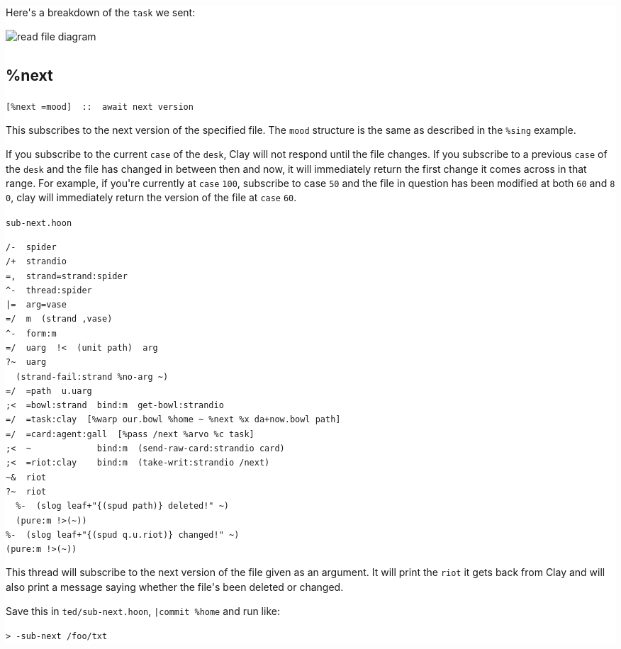 Here's a breakdown of the `task` we sent:

![read file diagram](https://pub.m.tinnus-napbus.xyz/read-file.png "read file diagram")

## %next

```hoon
[%next =mood]  ::  await next version
```

This subscribes to the next version of the specified file. The `mood` structure is the same as described in the `%sing` example.

If you subscribe to the current `case` of the `desk`, Clay will not respond until the file changes. If you subscribe to a previous `case` of the `desk` and the file has changed in between then and now, it will immediately return the first change it comes across in that range. For example, if you're currently at `case` `100`, subscribe to case `50` and the file in question has been modified at both `60` and `80`, clay will immediately return the version of the file at `case` `60`.

`sub-next.hoon`

```hoon
/-  spider 
/+  strandio
=,  strand=strand:spider 
^-  thread:spider 
|=  arg=vase 
=/  m  (strand ,vase) 
^-  form:m
=/  uarg  !<  (unit path)  arg
?~  uarg
  (strand-fail:strand %no-arg ~)
=/  =path  u.uarg
;<  =bowl:strand  bind:m  get-bowl:strandio
=/  =task:clay  [%warp our.bowl %home ~ %next %x da+now.bowl path]
=/  =card:agent:gall  [%pass /next %arvo %c task]
;<  ~             bind:m  (send-raw-card:strandio card)
;<  =riot:clay    bind:m  (take-writ:strandio /next)
~&  riot
?~  riot
  %-  (slog leaf+"{(spud path)} deleted!" ~)
  (pure:m !>(~))
%-  (slog leaf+"{(spud q.u.riot)} changed!" ~)
(pure:m !>(~))
```

This thread will subscribe to the next version of the file given as an argument. It will print the `riot` it gets back from Clay and will also print a message saying whether the file's been deleted or changed.

Save this in `ted/sub-next.hoon`, `|commit %home` and run like:

```hoon
> -sub-next /foo/txt
```
